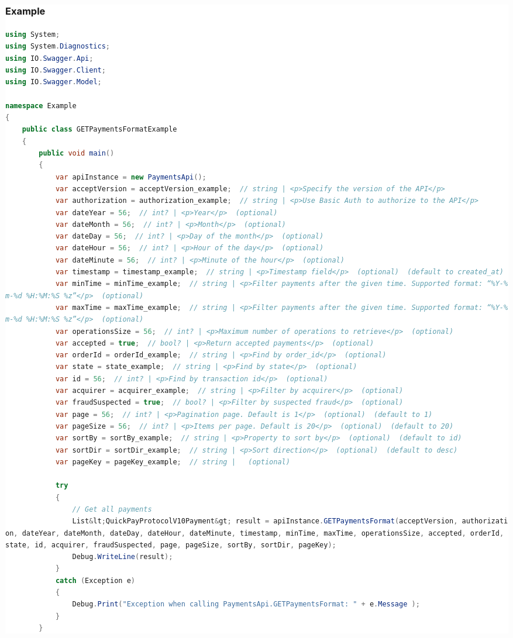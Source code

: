  

### Example
```csharp
using System;
using System.Diagnostics;
using IO.Swagger.Api;
using IO.Swagger.Client;
using IO.Swagger.Model;

namespace Example
{
    public class GETPaymentsFormatExample
    {
        public void main()
        {
            var apiInstance = new PaymentsApi();
            var acceptVersion = acceptVersion_example;  // string | <p>Specify the version of the API</p> 
            var authorization = authorization_example;  // string | <p>Use Basic Auth to authorize to the API</p> 
            var dateYear = 56;  // int? | <p>Year</p>  (optional) 
            var dateMonth = 56;  // int? | <p>Month</p>  (optional) 
            var dateDay = 56;  // int? | <p>Day of the month</p>  (optional) 
            var dateHour = 56;  // int? | <p>Hour of the day</p>  (optional) 
            var dateMinute = 56;  // int? | <p>Minute of the hour</p>  (optional) 
            var timestamp = timestamp_example;  // string | <p>Timestamp field</p>  (optional)  (default to created_at)
            var minTime = minTime_example;  // string | <p>Filter payments after the given time. Supported format: “%Y-%m-%d %H:%M:%S %z”</p>  (optional) 
            var maxTime = maxTime_example;  // string | <p>Filter payments after the given time. Supported format: “%Y-%m-%d %H:%M:%S %z”</p>  (optional) 
            var operationsSize = 56;  // int? | <p>Maximum number of operations to retrieve</p>  (optional) 
            var accepted = true;  // bool? | <p>Return accepted payments</p>  (optional) 
            var orderId = orderId_example;  // string | <p>Find by order_id</p>  (optional) 
            var state = state_example;  // string | <p>Find by state</p>  (optional) 
            var id = 56;  // int? | <p>Find by transaction id</p>  (optional) 
            var acquirer = acquirer_example;  // string | <p>Filter by acquirer</p>  (optional) 
            var fraudSuspected = true;  // bool? | <p>Filter by suspected fraud</p>  (optional) 
            var page = 56;  // int? | <p>Pagination page. Default is 1</p>  (optional)  (default to 1)
            var pageSize = 56;  // int? | <p>Items per page. Default is 20</p>  (optional)  (default to 20)
            var sortBy = sortBy_example;  // string | <p>Property to sort by</p>  (optional)  (default to id)
            var sortDir = sortDir_example;  // string | <p>Sort direction</p>  (optional)  (default to desc)
            var pageKey = pageKey_example;  // string |   (optional) 

            try
            {
                // Get all payments
                List&lt;QuickPayProtocolV10Payment&gt; result = apiInstance.GETPaymentsFormat(acceptVersion, authorization, dateYear, dateMonth, dateDay, dateHour, dateMinute, timestamp, minTime, maxTime, operationsSize, accepted, orderId, state, id, acquirer, fraudSuspected, page, pageSize, sortBy, sortDir, pageKey);
                Debug.WriteLine(result);
            }
            catch (Exception e)
            {
                Debug.Print("Exception when calling PaymentsApi.GETPaymentsFormat: " + e.Message );
            }
        }
```